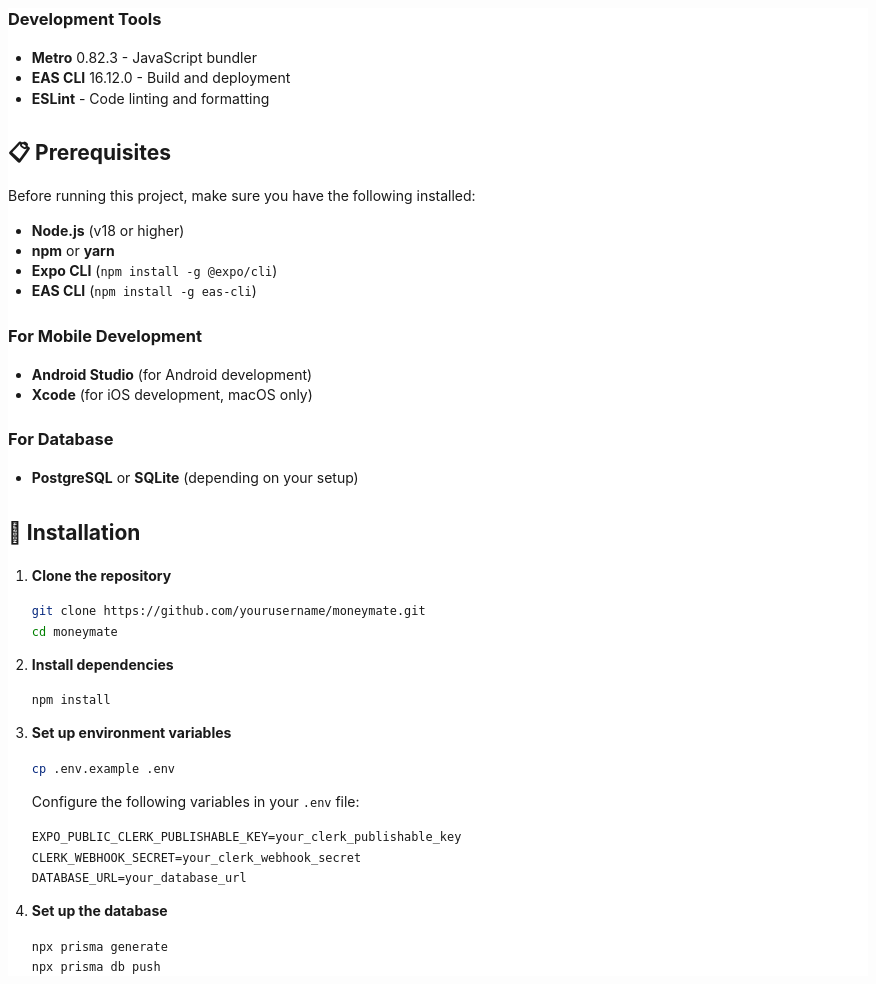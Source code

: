 ### Development Tools

- **Metro** 0.82.3 - JavaScript bundler
- **EAS CLI** 16.12.0 - Build and deployment
- **ESLint** - Code linting and formatting

## 📋 Prerequisites

Before running this project, make sure you have the following installed:

- **Node.js** (v18 or higher)
- **npm** or **yarn**
- **Expo CLI** (`npm install -g @expo/cli`)
- **EAS CLI** (`npm install -g eas-cli`)

### For Mobile Development

- **Android Studio** (for Android development)
- **Xcode** (for iOS development, macOS only)

### For Database

- **PostgreSQL** or **SQLite** (depending on your setup)

## 🚀 Installation

1. **Clone the repository**

   ```bash
   git clone https://github.com/yourusername/moneymate.git
   cd moneymate
   ```

2. **Install dependencies**

   ```bash
   npm install
   ```

3. **Set up environment variables**

   ```bash
   cp .env.example .env
   ```

   Configure the following variables in your `.env` file:

   ```env
   EXPO_PUBLIC_CLERK_PUBLISHABLE_KEY=your_clerk_publishable_key
   CLERK_WEBHOOK_SECRET=your_clerk_webhook_secret
   DATABASE_URL=your_database_url
   ```

4. **Set up the database**

   ```bash
   npx prisma generate
   npx prisma db push
   ```
